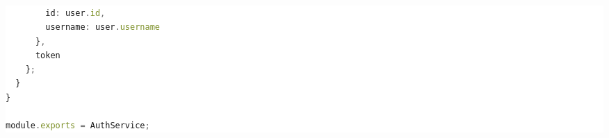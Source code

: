 ```javascript
        id: user.id,
        username: user.username
      },
      token
    };
  }
}

module.exports = AuthService;
```
